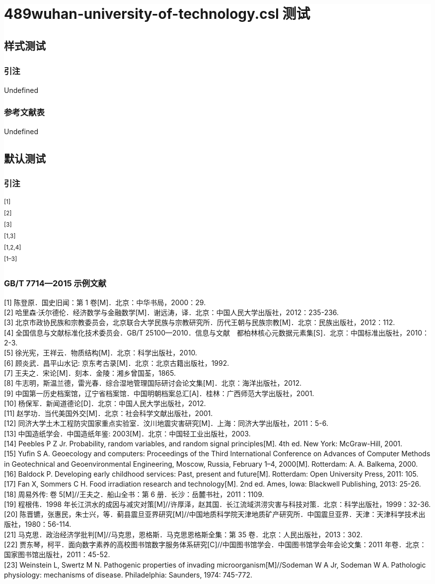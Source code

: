 # 489wuhan-university-of-technology.csl 测试



## 样式测试

### 引注

Undefined

### 参考文献表

Undefined

## 默认测试

### 引注

<sup>[1]</sup><br>
<sup>[2]</sup><br>
<sup>[3]</sup><br>
<sup>[1,3]</sup><br>
<sup>[1,2,4]</sup><br>
<sup>[1–3]</sup><br>

### GB/T 7714—2015 示例文献

<div class="csl-bib-body second-field-align-flush">
  <div class="csl-entry">[1]	陈登原．国史旧闻：第 1 卷[M]．北京：中华书局，2000：29.</div>
  <div class="csl-entry">[2]	哈里森·沃尔德伦．经济数学与金融数学[M]．谢远涛，译．北京：中国人民大学出版社，2012：235-236.</div>
  <div class="csl-entry">[3]	北京市政协民族和宗教委员会，北京联合大学民族与宗教研究所．历代王朝与民族宗教[M]．北京：民族出版社，2012：112.</div>
  <div class="csl-entry">[4]	全国信息与文献标准化技术委员会．GB/T 25100—2010．信息与文献 都柏林核心元数据元素集[S]．北京：中国标准出版社，2010：2-3.</div>
  <div class="csl-entry">[5]	徐光宪，王祥云．物质结构[M]．北京：科学出版社，2010.</div>
  <div class="csl-entry">[6]	顾炎武．昌平山水记: 京东考古录[M]．北京：北京古籍出版社，1992.</div>
  <div class="csl-entry">[7]	王夫之．宋论[M]．刻本．金陵：湘乡曾国荃，1865.</div>
  <div class="csl-entry">[8]	牛志明，斯温兰德，雷光春．综合湿地管理国际研讨会论文集[M]．北京：海洋出版社，2012.</div>
  <div class="csl-entry">[9]	中国第一历史档案馆，辽宁省档案馆．中国明朝档案总汇[A]．桂林：广西师范大学出版社，2001.</div>
  <div class="csl-entry">[10]	杨保军．新闻道德论[D]．北京：中国人民大学出版社，2012.</div>
  <div class="csl-entry">[11]	赵学功．当代美国外交[M]．北京：社会科学文献出版社，2001.</div>
  <div class="csl-entry">[12]	同济大学土木工程防灾国家重点实验室．汶川地震灾害研究[M]．上海：同济大学出版社，2011：5-6.</div>
  <div class="csl-entry">[13]	中国造纸学会．中国造纸年鉴: 2003[M]．北京：中国轻工业出版社，2003.</div>
  <div class="csl-entry">[14]	Peebles P Z Jr. Probability, random variables, and random signal principles[M]. 4th ed. New York: McGraw-Hill, 2001.</div>
  <div class="csl-entry">[15]	Yufin S A. Geoecology and computers: Proceedings of the Third International Conference on Advances of Computer Methods in Geotechnical and Geoenvironmental Engineering, Moscow, Russia, February 1–4, 2000[M]. Rotterdam: A. A. Balkema, 2000.</div>
  <div class="csl-entry">[16]	Baldock P. Developing early childhood services: Past, present and future[M]. Rotterdam: Open University Press, 2011: 105.</div>
  <div class="csl-entry">[17]	Fan X, Sommers C H. Food irradiation research and technology[M]. 2nd ed. Ames, Iowa: Blackwell Publishing, 2013: 25-26.</div>
  <div class="csl-entry">[18]	周易外传: 卷 5[M]//王夫之．船山全书：第 6 册．长沙：岳麓书社，2011：1109.</div>
  <div class="csl-entry">[19]	程根伟．1998 年长江洪水的成因与减灾对策[M]//许厚泽，赵其国．长江流域洪涝灾害与科技对策．北京：科学出版社，1999：32-36.</div>
  <div class="csl-entry">[20]	陈晋镳，张惠民，朱士兴，等．蓟县震旦亚界研究[M]//中国地质科学院天津地质矿产研究所．中国震旦亚界．天津：天津科学技术出版社，1980：56-114.</div>
  <div class="csl-entry">[21]	马克思．政治经济学批判[M]//马克思，恩格斯．马克思恩格斯全集：第 35 卷．北京：人民出版社，2013：302.</div>
  <div class="csl-entry">[22]	贾东琴，柯平．面向数字素养的高校图书馆数字服务体系研究[C]//中国图书馆学会．中国图书馆学会年会论文集：2011 年卷．北京：国家图书馆出版社，2011：45-52.</div>
  <div class="csl-entry">[23]	Weinstein L, Swertz M N. Pathogenic properties of invading microorganism[M]//Sodeman W A Jr, Sodeman W A. Pathologic physiology: mechanisms of disease. Philadelphia: Saunders, 1974: 745-772.</div>
